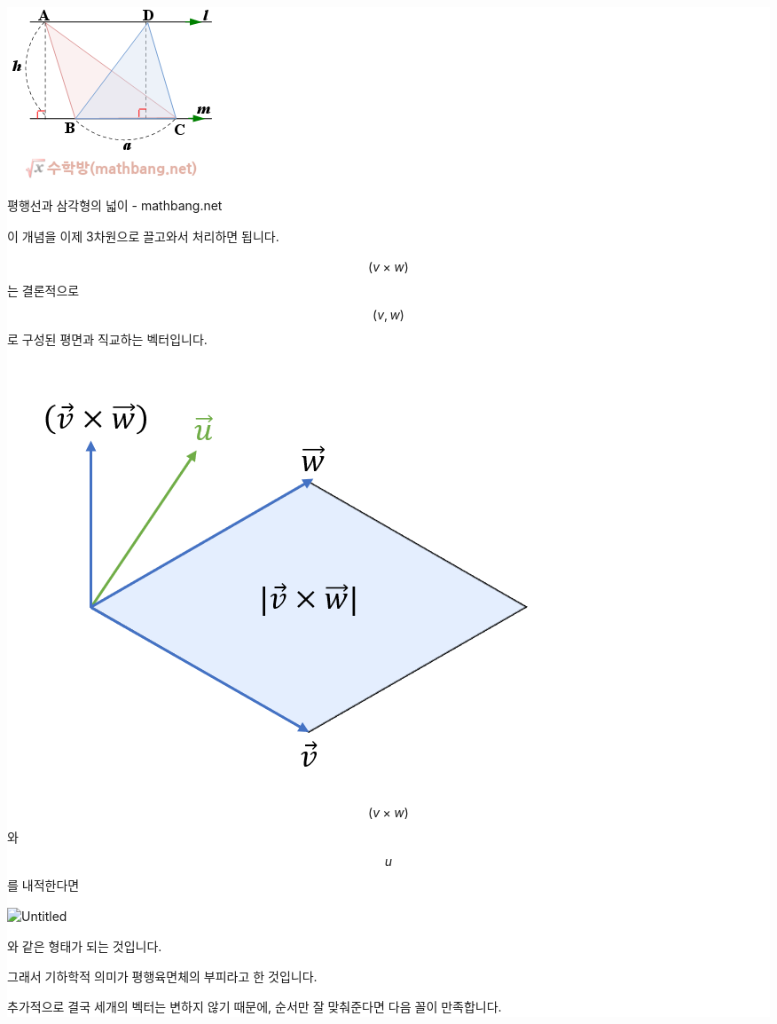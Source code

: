 ![평행선과 삼각형의 넓이 - mathbang.net](/assets/4%20Triple%20Product%20&%20Perspective%20Projection%200c2c459aed4d463d97558378e3e72663/Untitled.png)

평행선과 삼각형의 넓이 - mathbang.net

이 개념을 이제 3차원으로 끌고와서 처리하면 됩니다.

 $$ (v\times w) $$ 는 결론적으로  $$ (v, w) $$ 로 구성된 평면과 직교하는 벡터입니다.

![Untitled](/assets/4%20Triple%20Product%20&%20Perspective%20Projection%200c2c459aed4d463d97558378e3e72663/Untitled%201.png)

 $$ (v\times w) $$  와  $$ u $$ 를 내적한다면 

![Untitled](/assets/Untitled%208.png)

와 같은 형태가 되는 것입니다.

그래서 기하학적 의미가 평행육면체의 부피라고 한 것입니다.

추가적으로 결국 세개의 벡터는 변하지 않기 때문에, 순서만 잘 맞춰준다면 다음 꼴이 만족합니다.
